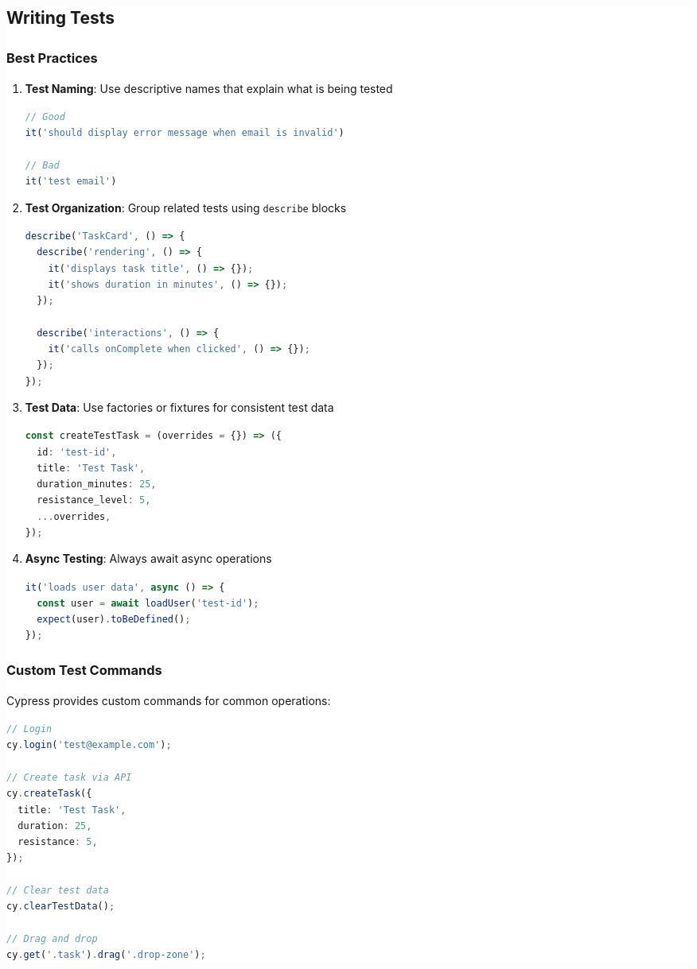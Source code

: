 ## Writing Tests

### Best Practices

1. **Test Naming**: Use descriptive names that explain what is being tested
   ```typescript
   // Good
   it('should display error message when email is invalid')
   
   // Bad
   it('test email')
   ```

2. **Test Organization**: Group related tests using `describe` blocks
   ```typescript
   describe('TaskCard', () => {
     describe('rendering', () => {
       it('displays task title', () => {});
       it('shows duration in minutes', () => {});
     });
     
     describe('interactions', () => {
       it('calls onComplete when clicked', () => {});
     });
   });
   ```

3. **Test Data**: Use factories or fixtures for consistent test data
   ```typescript
   const createTestTask = (overrides = {}) => ({
     id: 'test-id',
     title: 'Test Task',
     duration_minutes: 25,
     resistance_level: 5,
     ...overrides,
   });
   ```

4. **Async Testing**: Always await async operations
   ```typescript
   it('loads user data', async () => {
     const user = await loadUser('test-id');
     expect(user).toBeDefined();
   });
   ```

### Custom Test Commands

Cypress provides custom commands for common operations:

```typescript
// Login
cy.login('test@example.com');

// Create task via API
cy.createTask({
  title: 'Test Task',
  duration: 25,
  resistance: 5,
});

// Clear test data
cy.clearTestData();

// Drag and drop
cy.get('.task').drag('.drop-zone');
```
